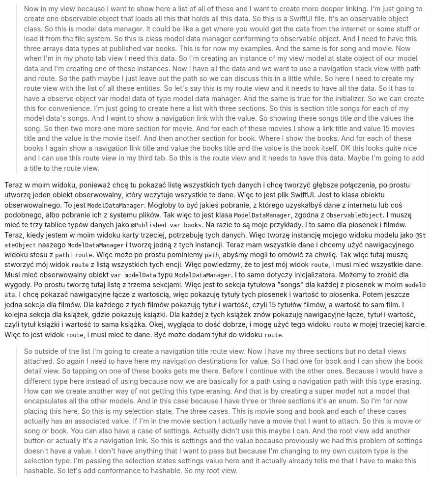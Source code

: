 > Now in my view because I want to show here a list of all of these and I want to create more deeper linking. I'm just going to create one observable object that loads all this that holds all this data. So this is a SwiftUI file. It's an observable object class. So this is model data manager. It could be like a get where you would get the data from the internet or some stuff or load it from the file system. So this is class model data manager conforming to observable object. And I need to have this three arrays data types at published var books. This is for now my examples. And the same is for song and movie. Now when I'm in my photo tab view I need this data. So I'm creating an instance of my view model at state object of our model data and I'm creating one of these instances. Now I have all the data and we want to use a navigation stack view with path and route. So the path maybe I just leave out the path so we can discuss this in a little while. So here I need to create my route view with the list of all these entities. So let's say this is my route view and it needs to have all the data. So it has to have a observe object var model data of type model data manager. And the same is true for the initializer. So we can create this for convenience. I'm just going to create here a list with three sections. So this is section title songs for each of my model data's songs. And I want to show a navigation link with the value. So showing these songs title and the values the song. So then two more one more section for movie. And for each of these movies I show a link title and value 15 movies title and the value is the movie itself. And then another section for book. Where I show the books. And for each of these books I again show a navigation link title and value the books title and the value is the book itself. OK this looks quite nice and I can use this route view in my third tab. So this is the route view and it needs to have this data. Maybe I'm going to add a title to the route view. 
>

Teraz w moim widoku, ponieważ chcę tu pokazać listę wszystkich tych danych i chcę tworzyć głębsze połączenia, po prostu utworzę jeden obiekt obserwowalny, który wczytuje wszystkie te dane. Więc to jest plik SwiftUI. Jest to klasa obiektu obserwowalnego. To jest `ModelDataManager`. Mogłoby to być jakieś pobranie, z którego uzyskałbyś dane z internetu lub coś podobnego, albo pobranie ich z systemu plików. Tak więc to jest klasa `ModelDataManager`, zgodna z `ObservableObject`. I muszę mieć te trzy tablice typów danych jako `@Published var books`. Na razie to są moje przykłady. I to samo dla piosenek i filmów. Teraz, kiedy jestem w moim widoku karty trzeciej, potrzebuję tych danych. Więc tworzę instancję mojego widoku modelu jako `@StateObject` naszego `ModelDataManager` i tworzę jedną z tych instancji. Teraz mam wszystkie dane i chcemy użyć nawigacyjnego widoku stosu z `path` i `route`. Więc może po prostu pominiemy `path`, abyśmy mogli to omówić za chwilę. Tak więc tutaj muszę stworzyć mój widok `route` z listą wszystkich tych encji. Więc powiedzmy, że to jest mój widok `route`, i musi mieć wszystkie dane. Musi mieć obserwowalny obiekt `var modelData` typu `ModelDataManager`. I to samo dotyczy inicjalizatora. Możemy to zrobić dla wygody. Po prostu tworzę tutaj listę z trzema sekcjami. Więc jest to sekcja tytułowa "songs" dla każdej z piosenek w moim `modelData`. I chcę pokazać nawigacyjne łącze z wartością, więc pokazuję tytuły tych piosenek i wartość to piosenka. Potem jeszcze jedna sekcja dla filmów. Dla każdego z tych filmów pokazuję tytuł i wartość, czyli 15 tytułów filmów, a wartość to sam film. I kolejna sekcja dla książek, gdzie pokazuję książki. Dla każdej z tych książek znów pokazuję nawigacyjne łącze, tytuł i wartość, czyli tytuł książki i wartość to sama książka. Okej, wygląda to dość dobrze, i mogę użyć tego widoku `route` w mojej trzeciej karcie. Więc to jest widok `route`, i musi mieć te dane. Być może dodam tytuł do widoku `route`.

> So outside of the list I'm going to create a navigation title route view. Now I have my three sections but no detail views attached. So again I need to have here my navigation destinations for value. So I had one for book and I can show the book detail view. So tapping on one of these books gets me there. Before I continue with the other ones. Because I would have a different type here instead of using because now we are basically for a path using a navigation path with this type erasing. How can we create another way of not getting this type erasing. And that is by creating a super model not a model that encapsulates all the other models. And in this case because I have three or three sections it's an enum. So I'm for now placing this here. So this is my selection state. The three cases. This is movie song and book and each of these cases actually has an associated value. If I'm in the movie section I actually have a movie that I want to attach. So this is movie or song or book. You can also have a case of settings. Actually didn't use this maybe I can. And the root view add another button or actually it's a navigation link. So this is settings and the value because previously we had this problem of settings doesn't have a value. I don't have anything that I want to pass but because I'm changing to my own custom type is the selection type. I'm passing the selection states settings value here and it actually already tells me that I have to make this hashable. So let's add conformance to hashable. So my root view. 
>
